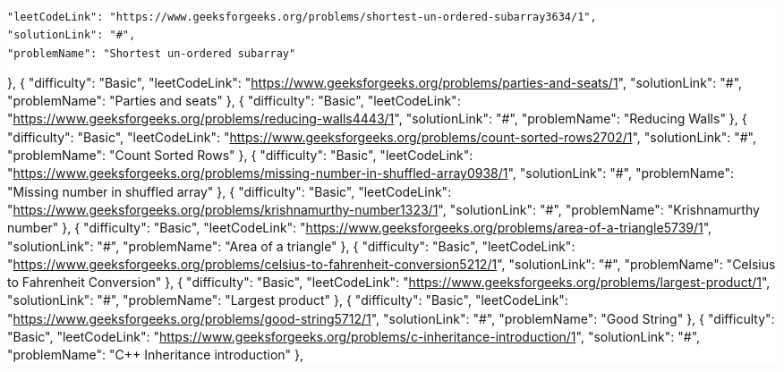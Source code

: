     "leetCodeLink": "https://www.geeksforgeeks.org/problems/shortest-un-ordered-subarray3634/1",
    "solutionLink": "#",
    "problemName": "Shortest un-ordered subarray"
  },
  {
    "difficulty": "Basic",
    "leetCodeLink": "https://www.geeksforgeeks.org/problems/parties-and-seats/1",
    "solutionLink": "#",
    "problemName": "Parties and seats"
  },
  {
    "difficulty": "Basic",
    "leetCodeLink": "https://www.geeksforgeeks.org/problems/reducing-walls4443/1",
    "solutionLink": "#",
    "problemName": "Reducing Walls"
  },
  {
    "difficulty": "Basic",
    "leetCodeLink": "https://www.geeksforgeeks.org/problems/count-sorted-rows2702/1",
    "solutionLink": "#",
    "problemName": "Count Sorted Rows"
  },
  {
    "difficulty": "Basic",
    "leetCodeLink": "https://www.geeksforgeeks.org/problems/missing-number-in-shuffled-array0938/1",
    "solutionLink": "#",
    "problemName": "Missing number in shuffled array"
  },
  {
    "difficulty": "Basic",
    "leetCodeLink": "https://www.geeksforgeeks.org/problems/krishnamurthy-number1323/1",
    "solutionLink": "#",
    "problemName": "Krishnamurthy number"
  },
  {
    "difficulty": "Basic",
    "leetCodeLink": "https://www.geeksforgeeks.org/problems/area-of-a-triangle5739/1",
    "solutionLink": "#",
    "problemName": "Area of a triangle"
  },
  {
    "difficulty": "Basic",
    "leetCodeLink": "https://www.geeksforgeeks.org/problems/celsius-to-fahrenheit-conversion5212/1",
    "solutionLink": "#",
    "problemName": "Celsius to Fahrenheit Conversion"
  },
  {
    "difficulty": "Basic",
    "leetCodeLink": "https://www.geeksforgeeks.org/problems/largest-product/1",
    "solutionLink": "#",
    "problemName": "Largest product"
  },
  {
    "difficulty": "Basic",
    "leetCodeLink": "https://www.geeksforgeeks.org/problems/good-string5712/1",
    "solutionLink": "#",
    "problemName": "Good String"
  },
  {
    "difficulty": "Basic",
    "leetCodeLink": "https://www.geeksforgeeks.org/problems/c-inheritance-introduction/1",
    "solutionLink": "#",
    "problemName": "C++ Inheritance introduction"
  },
